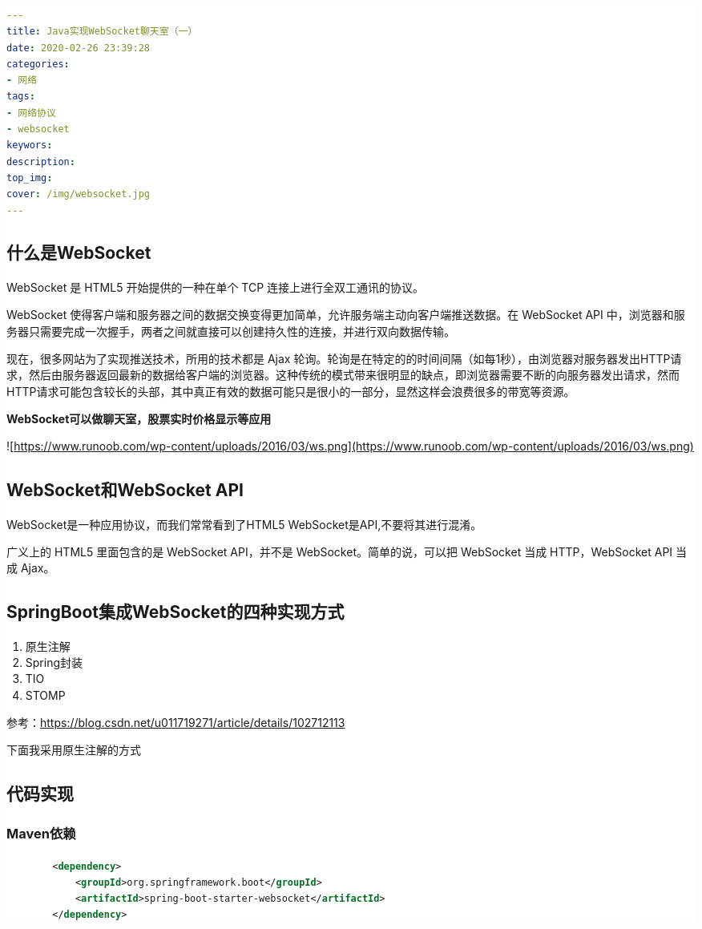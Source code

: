 ```yaml
---
title: Java实现WebSocket聊天室（一）
date: 2020-02-26 23:39:28
categories:
- 网络
tags: 
- 网络协议
- websocket
keywors: 
description: 
top_img: 
cover: /img/websocket.jpg
---
```


## 什么是WebSocket
WebSocket 是 HTML5 开始提供的一种在单个 TCP 连接上进行全双工通讯的协议。

WebSocket 使得客户端和服务器之间的数据交换变得更加简单，允许服务端主动向客户端推送数据。在 WebSocket API 中，浏览器和服务器只需要完成一次握手，两者之间就直接可以创建持久性的连接，并进行双向数据传输。

现在，很多网站为了实现推送技术，所用的技术都是 Ajax 轮询。轮询是在特定的的时间间隔（如每1秒），由浏览器对服务器发出HTTP请求，然后由服务器返回最新的数据给客户端的浏览器。这种传统的模式带来很明显的缺点，即浏览器需要不断的向服务器发出请求，然而HTTP请求可能包含较长的头部，其中真正有效的数据可能只是很小的一部分，显然这样会浪费很多的带宽等资源。

**WebSocket可以做聊天室，股票实时价格显示等应用**

![https://www.runoob.com/wp-content/uploads/2016/03/ws.png](https://www.runoob.com/wp-content/uploads/2016/03/ws.png)

## WebSocket和WebSocket API
WebSocket是一种应用协议，而我们常常看到了HTML5 WebSocket是API,不要将其进行混淆。

广义上的 HTML5 里面包含的是 WebSocket API，并不是 WebSocket。简单的说，可以把 WebSocket 当成 HTTP，WebSocket API 当成 Ajax。

## SpringBoot集成WebSocket的四种实现方式
1. 原生注解
2. Spring封装
3. TIO
4. STOMP

参考：https://blog.csdn.net/u011719271/article/details/102712113

下面我采用原生注解的方式

## 代码实现

### Maven依赖
```xml
        <dependency>
            <groupId>org.springframework.boot</groupId>
            <artifactId>spring-boot-starter-websocket</artifactId>
        </dependency>
```
